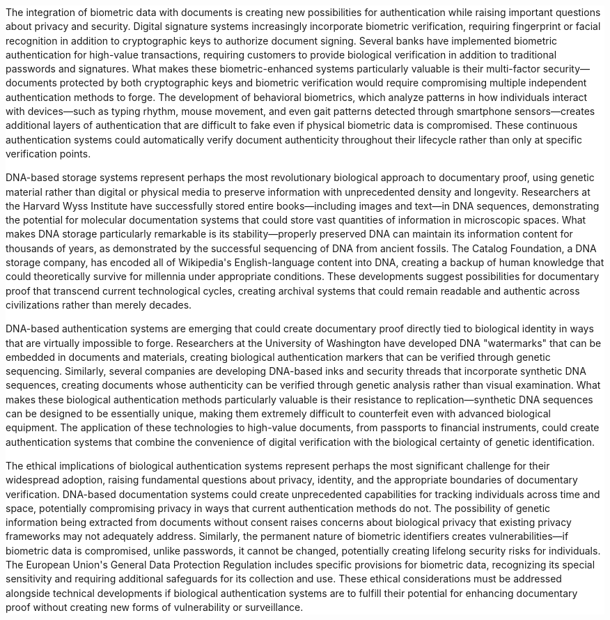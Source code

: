 The integration of biometric data with documents is creating new possibilities for authentication while raising important questions about privacy and security. Digital signature systems increasingly incorporate biometric verification, requiring fingerprint or facial recognition in addition to cryptographic keys to authorize document signing. Several banks have implemented biometric authentication for high-value transactions, requiring customers to provide biological verification in addition to traditional passwords and signatures. What makes these biometric-enhanced systems particularly valuable is their multi-factor security—documents protected by both cryptographic keys and biometric verification would require compromising multiple independent authentication methods to forge. The development of behavioral biometrics, which analyze patterns in how individuals interact with devices—such as typing rhythm, mouse movement, and even gait patterns detected through smartphone sensors—creates additional layers of authentication that are difficult to fake even if physical biometric data is compromised. These continuous authentication systems could automatically verify document authenticity throughout their lifecycle rather than only at specific verification points.

DNA-based storage systems represent perhaps the most revolutionary biological approach to documentary proof, using genetic material rather than digital or physical media to preserve information with unprecedented density and longevity. Researchers at the Harvard Wyss Institute have successfully stored entire books—including images and text—in DNA sequences, demonstrating the potential for molecular documentation systems that could store vast quantities of information in microscopic spaces. What makes DNA storage particularly remarkable is its stability—properly preserved DNA can maintain its information content for thousands of years, as demonstrated by the successful sequencing of DNA from ancient fossils. The Catalog Foundation, a DNA storage company, has encoded all of Wikipedia's English-language content into DNA, creating a backup of human knowledge that could theoretically survive for millennia under appropriate conditions. These developments suggest possibilities for documentary proof that transcend current technological cycles, creating archival systems that could remain readable and authentic across civilizations rather than merely decades.

DNA-based authentication systems are emerging that could create documentary proof directly tied to biological identity in ways that are virtually impossible to forge. Researchers at the University of Washington have developed DNA "watermarks" that can be embedded in documents and materials, creating biological authentication markers that can be verified through genetic sequencing. Similarly, several companies are developing DNA-based inks and security threads that incorporate synthetic DNA sequences, creating documents whose authenticity can be verified through genetic analysis rather than visual examination. What makes these biological authentication methods particularly valuable is their resistance to replication—synthetic DNA sequences can be designed to be essentially unique, making them extremely difficult to counterfeit even with advanced biological equipment. The application of these technologies to high-value documents, from passports to financial instruments, could create authentication systems that combine the convenience of digital verification with the biological certainty of genetic identification.

The ethical implications of biological authentication systems represent perhaps the most significant challenge for their widespread adoption, raising fundamental questions about privacy, identity, and the appropriate boundaries of documentary verification. DNA-based documentation systems could create unprecedented capabilities for tracking individuals across time and space, potentially compromising privacy in ways that current authentication methods do not. The possibility of genetic information being extracted from documents without consent raises concerns about biological privacy that existing privacy frameworks may not adequately address. Similarly, the permanent nature of biometric identifiers creates vulnerabilities—if biometric data is compromised, unlike passwords, it cannot be changed, potentially creating lifelong security risks for individuals. The European Union's General Data Protection Regulation includes specific provisions for biometric data, recognizing its special sensitivity and requiring additional safeguards for its collection and use. These ethical considerations must be addressed alongside technical developments if biological authentication systems are to fulfill their potential for enhancing documentary proof without creating new forms of vulnerability or surveillance.
